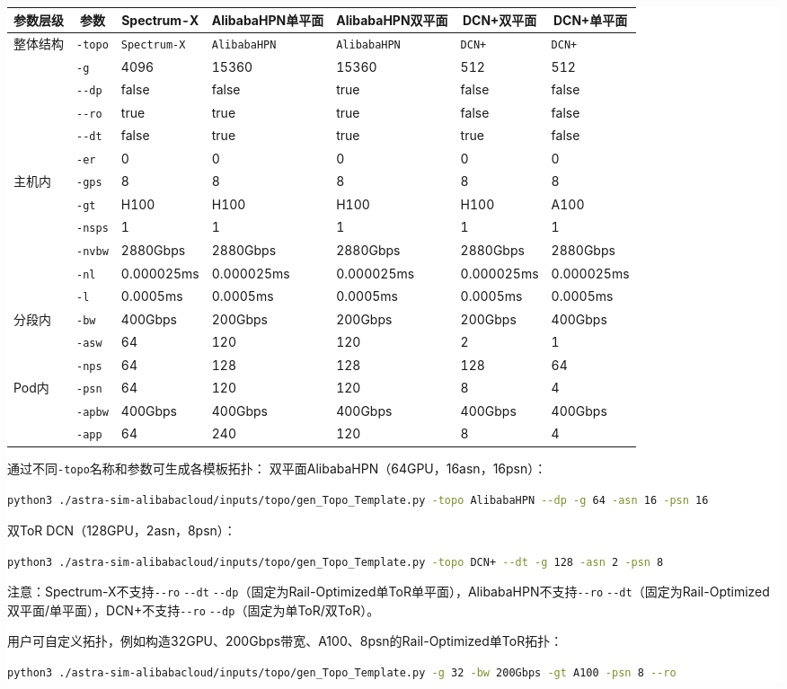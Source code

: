 | 参数层级 | 参数  | Spectrum-X  | AlibabaHPN单平面 | AlibabaHPN双平面 | DCN+双平面 | DCN+单平面 |
|-----------------|------------|-------------|-------------------------|-----------------------|---------------|---------------|
| 整体结构 | `-topo`    | `Spectrum-X`| `AlibabaHPN`            | `AlibabaHPN`          | `DCN+`        | `DCN+`        |
|          | `-g`       | 4096        | 15360                   | 15360                 | 512           | 512           |
|          | `--dp`     | false       | false                   | true                  | false         | false         |
|          | `--ro`     | true        | true                    | true                  | false         | false         |
|          | `--dt`     | false       | true                    | true                  | true          | false         |
|          | `-er`      | 0           | 0                       | 0                     | 0             | 0             |
| 主机内   | `-gps`     | 8           | 8                       | 8                     | 8             | 8             |
|          | `-gt`      | H100        | H100                    | H100                  | H100          | A100          |
|          | `-nsps`    | 1           | 1                       | 1                     | 1             | 1             |
|          | `-nvbw`    | 2880Gbps    | 2880Gbps                | 2880Gbps              | 2880Gbps      | 2880Gbps      |
|          | `-nl`      | 0.000025ms  | 0.000025ms              | 0.000025ms            | 0.000025ms    | 0.000025ms    |
|          | `-l`       | 0.0005ms    | 0.0005ms                | 0.0005ms              | 0.0005ms      | 0.0005ms      |
| 分段内   | `-bw`      | 400Gbps     | 200Gbps                 | 200Gbps               | 200Gbps       | 400Gbps       |
|          | `-asw`     | 64          | 120                     | 120                   | 2             | 1             |
|          | `-nps`     | 64          | 128                     | 128                   | 128           | 64            |
| Pod内    | `-psn`     | 64          | 120                     | 120                   | 8             | 4             |
|          | `-apbw`    | 400Gbps     | 400Gbps                 | 400Gbps               | 400Gbps       | 400Gbps       |
|          | `-app`     | 64          | 240                     | 120                   | 8             | 4             |

通过不同`-topo`名称和参数可生成各模板拓扑：
双平面AlibabaHPN（64GPU，16asn，16psn）：
```bash
python3 ./astra-sim-alibabacloud/inputs/topo/gen_Topo_Template.py -topo AlibabaHPN --dp -g 64 -asn 16 -psn 16
```
双ToR DCN（128GPU，2asn，8psn）：
```bash
python3 ./astra-sim-alibabacloud/inputs/topo/gen_Topo_Template.py -topo DCN+ --dt -g 128 -asn 2 -psn 8
```
注意：Spectrum-X不支持`--ro` `--dt` `--dp`（固定为Rail-Optimized单ToR单平面），AlibabaHPN不支持`--ro` `--dt`（固定为Rail-Optimized双平面/单平面），DCN+不支持`--ro` `--dp`（固定为单ToR/双ToR）。

用户可自定义拓扑，例如构造32GPU、200Gbps带宽、A100、8psn的Rail-Optimized单ToR拓扑：
```bash
python3 ./astra-sim-alibabacloud/inputs/topo/gen_Topo_Template.py -g 32 -bw 200Gbps -gt A100 -psn 8 --ro
```
